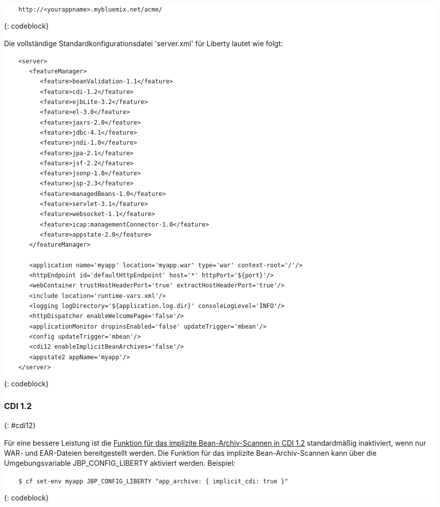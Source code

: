 ```
    http://<yourappname>.mybluemix.net/acme/
```
{: codeblock}

Die vollständige Standardkonfigurationsdatei 'server.xml' für Liberty lautet wie folgt:
```
    <server>
       <featureManager>
          <feature>beanValidation-1.1</feature>
          <feature>cdi-1.2</feature>
          <feature>ejbLite-3.2</feature>
          <feature>el-3.0</feature>
          <feature>jaxrs-2.0</feature>
          <feature>jdbc-4.1</feature>
          <feature>jndi-1.0</feature>
          <feature>jpa-2.1</feature>
          <feature>jsf-2.2</feature>
          <feature>jsonp-1.0</feature>
          <feature>jsp-2.3</feature>
          <feature>managedBeans-1.0</feature>
          <feature>servlet-3.1</feature>
          <feature>websocket-1.1</feature>
          <feature>icap:managementConnector-1.0</feature>
          <feature>appstate-2.0</feature>
       </featureManager>

       <application name='myapp' location='myapp.war' type='war' context-root='/'/>
       <httpEndpoint id='defaultHttpEndpoint' host='*' httpPort='${port}'/>
       <webContainer trustHostHeaderPort='true' extractHostHeaderPort='true'/>
       <include location='runtime-vars.xml'/>
       <logging logDirectory='${application.log.dir}' consoleLogLevel='INFO'/>
       <httpDispatcher enableWelcomePage='false'/>
       <applicationMonitor dropinsEnabled='false' updateTrigger='mbean'/>
       <config updateTrigger='mbean'/>
       <cdi12 enableImplicitBeanArchives='false'/>
       <appstate2 appName='myapp'/>
    </server>
```
{: codeblock}

### CDI 1.2
{: #cdi12}

Für eine bessere Leistung ist die [Funktion für das implizite Bean-Archiv-Scannen in CDI 1.2](https://www.ibm.com/support/knowledgecenter/SSAW57_8.5.5/com.ibm.websphere.wlp.nd.doc/ae/cwlp_cdi_behavior.html) standardmäßig inaktiviert,
wenn nur WAR- und EAR-Dateien bereitgestellt werden. Die Funktion für das implizite Bean-Archiv-Scannen kann über die Umgebungsvariable JBP_CONFIG_LIBERTY aktiviert werden.
Beispiel:

```
    $ cf set-env myapp JBP_CONFIG_LIBERTY "app_archive: { implicit_cdi: true }"
```    
{: codeblock}
